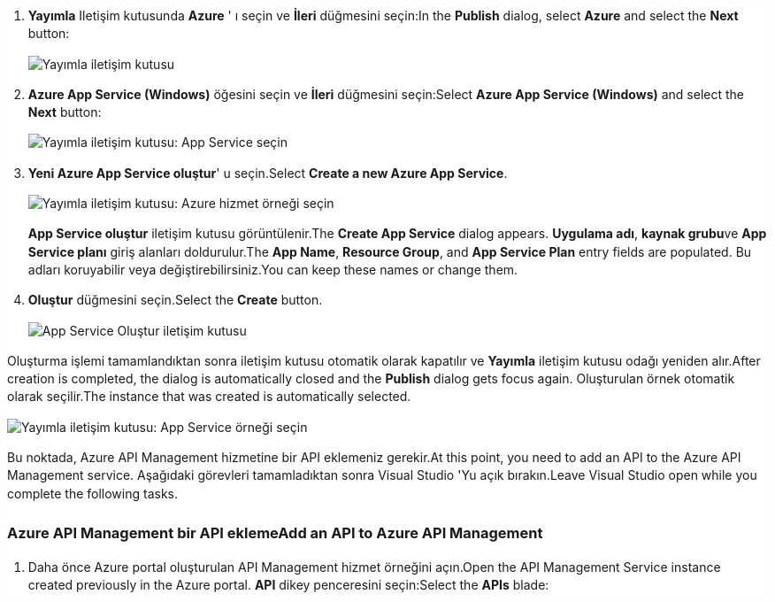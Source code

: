 1. <span data-ttu-id="86c50-134">**Yayımla** Iletişim kutusunda **Azure** ' ı seçin ve **İleri** düğmesini seçin:</span><span class="sxs-lookup"><span data-stu-id="86c50-134">In the **Publish** dialog, select **Azure** and select the **Next** button:</span></span>

    ![Yayımla iletişim kutusu](publish-to-azure-api-management-using-vs/_static/publish_dialog.png)

1. <span data-ttu-id="86c50-136">**Azure App Service (Windows)** öğesini seçin ve **İleri** düğmesini seçin:</span><span class="sxs-lookup"><span data-stu-id="86c50-136">Select **Azure App Service (Windows)** and select the **Next** button:</span></span>

    ![Yayımla iletişim kutusu: App Service seçin](publish-to-azure-api-management-using-vs/_static/publish_dialog_app_svc.png)

1. <span data-ttu-id="86c50-138">**Yeni Azure App Service oluştur**' u seçin.</span><span class="sxs-lookup"><span data-stu-id="86c50-138">Select **Create a new Azure App Service**.</span></span>

    ![Yayımla iletişim kutusu: Azure hizmet örneği seçin](publish-to-azure-api-management-using-vs/_static/publish_dialog_create_new_app_svc.png)

    <span data-ttu-id="86c50-140">**App Service oluştur** iletişim kutusu görüntülenir.</span><span class="sxs-lookup"><span data-stu-id="86c50-140">The **Create App Service** dialog appears.</span></span> <span data-ttu-id="86c50-141">**Uygulama adı**, **kaynak grubu**ve **App Service planı** giriş alanları doldurulur.</span><span class="sxs-lookup"><span data-stu-id="86c50-141">The **App Name**, **Resource Group**, and **App Service Plan** entry fields are populated.</span></span> <span data-ttu-id="86c50-142">Bu adları koruyabilir veya değiştirebilirsiniz.</span><span class="sxs-lookup"><span data-stu-id="86c50-142">You can keep these names or change them.</span></span>
1. <span data-ttu-id="86c50-143">**Oluştur** düğmesini seçin.</span><span class="sxs-lookup"><span data-stu-id="86c50-143">Select the **Create** button.</span></span>

    ![App Service Oluştur iletişim kutusu](publish-to-azure-api-management-using-vs/_static/publish_dialog_app_svc_attributes.png)

<span data-ttu-id="86c50-145">Oluşturma işlemi tamamlandıktan sonra iletişim kutusu otomatik olarak kapatılır ve **Yayımla** iletişim kutusu odağı yeniden alır.</span><span class="sxs-lookup"><span data-stu-id="86c50-145">After creation is completed, the dialog is automatically closed and the **Publish** dialog gets focus again.</span></span> <span data-ttu-id="86c50-146">Oluşturulan örnek otomatik olarak seçilir.</span><span class="sxs-lookup"><span data-stu-id="86c50-146">The instance that was created is automatically selected.</span></span>

![Yayımla iletişim kutusu: App Service örneği seçin](publish-to-azure-api-management-using-vs/_static/publish_dialog_app_svc_created.png)

<span data-ttu-id="86c50-148">Bu noktada, Azure API Management hizmetine bir API eklemeniz gerekir.</span><span class="sxs-lookup"><span data-stu-id="86c50-148">At this point, you need to add an API to the Azure API Management service.</span></span> <span data-ttu-id="86c50-149">Aşağıdaki görevleri tamamladıktan sonra Visual Studio 'Yu açık bırakın.</span><span class="sxs-lookup"><span data-stu-id="86c50-149">Leave Visual Studio open while you complete the following tasks.</span></span>

### <a name="add-an-api-to-azure-api-management"></a><span data-ttu-id="86c50-150">Azure API Management bir API ekleme</span><span class="sxs-lookup"><span data-stu-id="86c50-150">Add an API to Azure API Management</span></span>

1. <span data-ttu-id="86c50-151">Daha önce Azure portal oluşturulan API Management hizmet örneğini açın.</span><span class="sxs-lookup"><span data-stu-id="86c50-151">Open the API Management Service instance created previously in the Azure portal.</span></span> <span data-ttu-id="86c50-152">**API** dikey penceresini seçin:</span><span class="sxs-lookup"><span data-stu-id="86c50-152">Select the **APIs** blade:</span></span>
